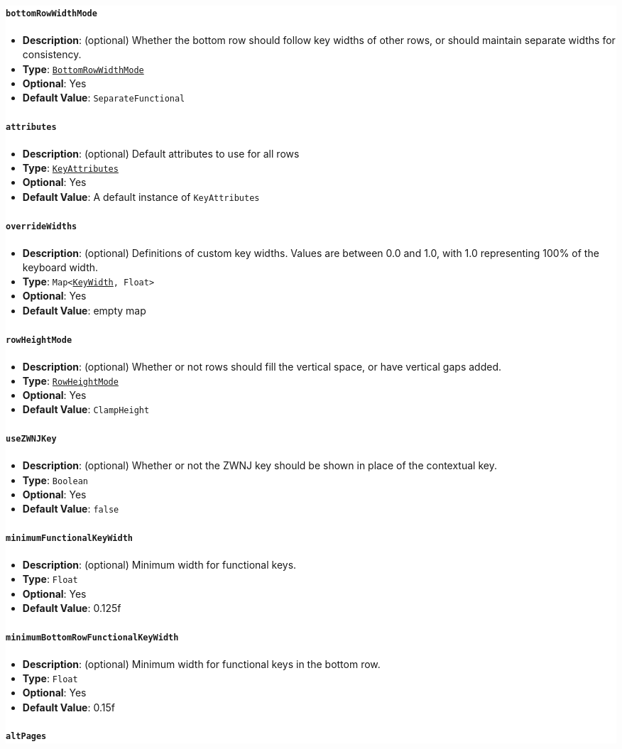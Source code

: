 #### `bottomRowWidthMode`

* **Description**: (optional) Whether the bottom row should follow key widths of other rows, or should maintain separate widths for consistency.
* **Type**: [`BottomRowWidthMode`](#bottomrowwidthmode-1)
* **Optional**: Yes
* **Default Value**: `SeparateFunctional`

#### `attributes`

* **Description**: (optional) Default attributes to use for all rows
* **Type**: [`KeyAttributes`](#key-attributes)
* **Optional**: Yes
* **Default Value**: A default instance of `KeyAttributes`

#### `overrideWidths`

* **Description**: (optional) Definitions of custom key widths. Values are between 0.0 and 1.0, with 1.0 representing 100% of the keyboard width.
* **Type**: `Map<`[`KeyWidth`](#key-widths)`, Float>`
* **Optional**: Yes
* **Default Value**: empty map

#### `rowHeightMode`

* **Description**: (optional) Whether or not rows should fill the vertical space, or have vertical gaps added.
* **Type**: [`RowHeightMode`](#rowheightmode-1)
* **Optional**: Yes
* **Default Value**: `ClampHeight`

#### `useZWNJKey`

* **Description**: (optional) Whether or not the ZWNJ key should be shown in place of the contextual key.
* **Type**: `Boolean`
* **Optional**: Yes
* **Default Value**: `false`

#### `minimumFunctionalKeyWidth`

* **Description**: (optional) Minimum width for functional keys.
* **Type**: `Float`
* **Optional**: Yes
* **Default Value**: 0.125f

#### `minimumBottomRowFunctionalKeyWidth`

* **Description**: (optional) Minimum width for functional keys in the bottom row.
* **Type**: `Float`
* **Optional**: Yes
* **Default Value**: 0.15f

#### `altPages`
